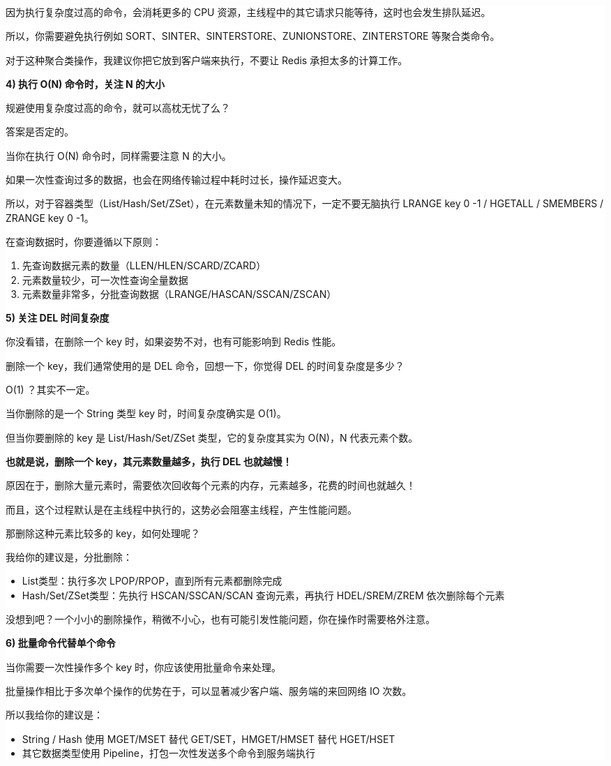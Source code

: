 因为执行复杂度过高的命令，会消耗更多的 CPU 资源，主线程中的其它请求只能等待，这时也会发生排队延迟。

所以，你需要避免执行例如 SORT、SINTER、SINTERSTORE、ZUNIONSTORE、ZINTERSTORE 等聚合类命令。

对于这种聚合类操作，我建议你把它放到客户端来执行，不要让 Redis 承担太多的计算工作。

**4) 执行 O(N) 命令时，关注 N 的大小**

规避使用复杂度过高的命令，就可以高枕无忧了么？

答案是否定的。

当你在执行 O(N) 命令时，同样需要注意 N 的大小。

如果一次性查询过多的数据，也会在网络传输过程中耗时过长，操作延迟变大。

所以，对于容器类型（List/Hash/Set/ZSet），在元素数量未知的情况下，一定不要无脑执行 LRANGE key 0 -1 / HGETALL / SMEMBERS / ZRANGE key 0 -1。

在查询数据时，你要遵循以下原则：

1. 先查询数据元素的数量（LLEN/HLEN/SCARD/ZCARD）
2. 元素数量较少，可一次性查询全量数据
3. 元素数量非常多，分批查询数据（LRANGE/HASCAN/SSCAN/ZSCAN）

**5) 关注 DEL 时间复杂度**

你没看错，在删除一个 key 时，如果姿势不对，也有可能影响到 Redis 性能。

删除一个 key，我们通常使用的是 DEL 命令，回想一下，你觉得 DEL 的时间复杂度是多少？

O(1) ？其实不一定。

当你删除的是一个 String 类型 key 时，时间复杂度确实是 O(1)。

但当你要删除的 key 是 List/Hash/Set/ZSet 类型，它的复杂度其实为 O(N)，N 代表元素个数。

**也就是说，删除一个 key，其元素数量越多，执行 DEL 也就越慢！**

原因在于，删除大量元素时，需要依次回收每个元素的内存，元素越多，花费的时间也就越久！

而且，这个过程默认是在主线程中执行的，这势必会阻塞主线程，产生性能问题。

那删除这种元素比较多的 key，如何处理呢？

我给你的建议是，分批删除：

- List类型：执行多次 LPOP/RPOP，直到所有元素都删除完成
- Hash/Set/ZSet类型：先执行 HSCAN/SSCAN/SCAN 查询元素，再执行 HDEL/SREM/ZREM 依次删除每个元素

没想到吧？一个小小的删除操作，稍微不小心，也有可能引发性能问题，你在操作时需要格外注意。

**6) 批量命令代替单个命令**

当你需要一次性操作多个 key 时，你应该使用批量命令来处理。

批量操作相比于多次单个操作的优势在于，可以显著减少客户端、服务端的来回网络 IO 次数。

所以我给你的建议是：

- String / Hash 使用 MGET/MSET 替代 GET/SET，HMGET/HMSET 替代 HGET/HSET
- 其它数据类型使用 Pipeline，打包一次性发送多个命令到服务端执行
